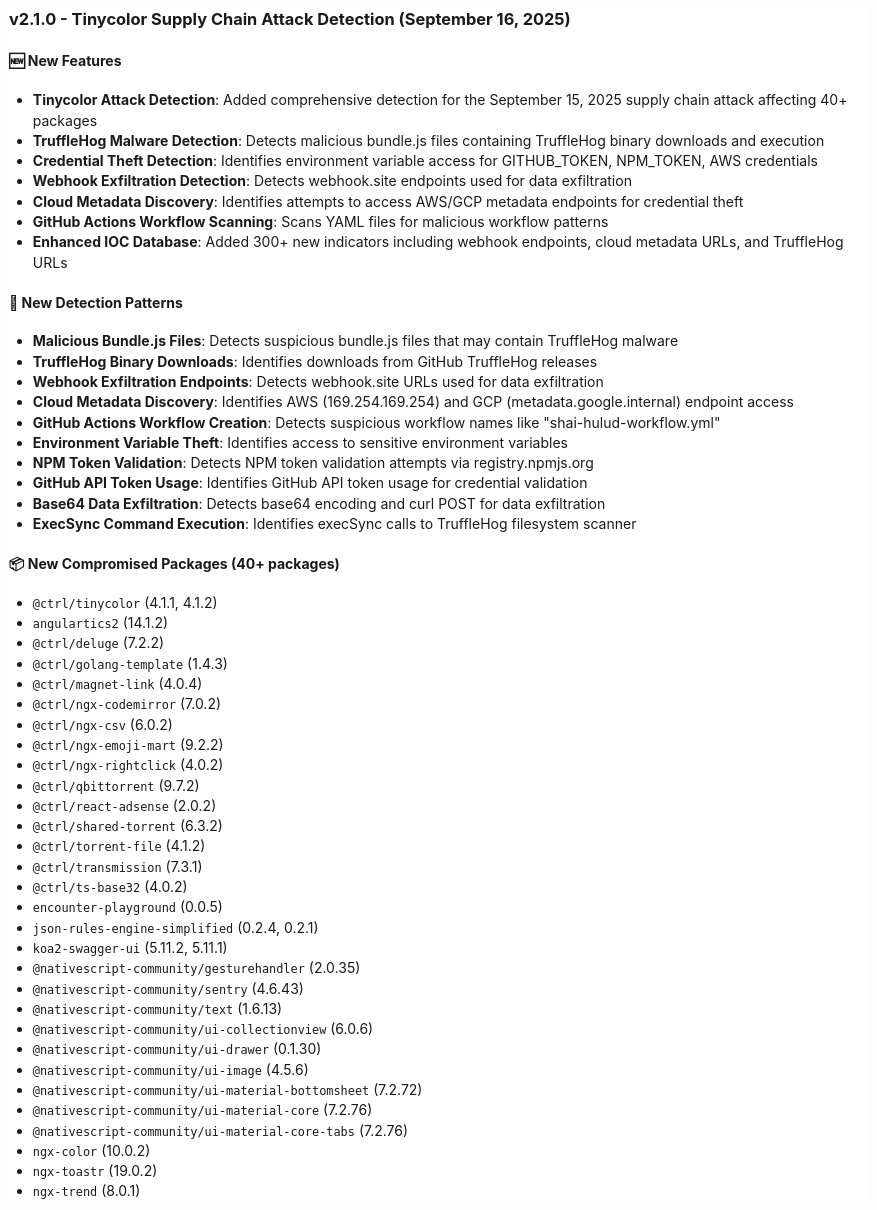 ### v2.1.0 - Tinycolor Supply Chain Attack Detection (September 16, 2025)

#### 🆕 New Features
- **Tinycolor Attack Detection**: Added comprehensive detection for the September 15, 2025 supply chain attack affecting 40+ packages
- **TruffleHog Malware Detection**: Detects malicious bundle.js files containing TruffleHog binary downloads and execution
- **Credential Theft Detection**: Identifies environment variable access for GITHUB_TOKEN, NPM_TOKEN, AWS credentials
- **Webhook Exfiltration Detection**: Detects webhook.site endpoints used for data exfiltration
- **Cloud Metadata Discovery**: Identifies attempts to access AWS/GCP metadata endpoints for credential theft
- **GitHub Actions Workflow Scanning**: Scans YAML files for malicious workflow patterns
- **Enhanced IOC Database**: Added 300+ new indicators including webhook endpoints, cloud metadata URLs, and TruffleHog URLs

#### 🎯 New Detection Patterns
- **Malicious Bundle.js Files**: Detects suspicious bundle.js files that may contain TruffleHog malware
- **TruffleHog Binary Downloads**: Identifies downloads from GitHub TruffleHog releases
- **Webhook Exfiltration Endpoints**: Detects webhook.site URLs used for data exfiltration
- **Cloud Metadata Discovery**: Identifies AWS (169.254.169.254) and GCP (metadata.google.internal) endpoint access
- **GitHub Actions Workflow Creation**: Detects suspicious workflow names like "shai-hulud-workflow.yml"
- **Environment Variable Theft**: Identifies access to sensitive environment variables
- **NPM Token Validation**: Detects NPM token validation attempts via registry.npmjs.org
- **GitHub API Token Usage**: Identifies GitHub API token usage for credential validation
- **Base64 Data Exfiltration**: Detects base64 encoding and curl POST for data exfiltration
- **ExecSync Command Execution**: Identifies execSync calls to TruffleHog filesystem scanner

#### 📦 New Compromised Packages (40+ packages)
- `@ctrl/tinycolor` (4.1.1, 4.1.2)
- `angulartics2` (14.1.2)
- `@ctrl/deluge` (7.2.2)
- `@ctrl/golang-template` (1.4.3)
- `@ctrl/magnet-link` (4.0.4)
- `@ctrl/ngx-codemirror` (7.0.2)
- `@ctrl/ngx-csv` (6.0.2)
- `@ctrl/ngx-emoji-mart` (9.2.2)
- `@ctrl/ngx-rightclick` (4.0.2)
- `@ctrl/qbittorrent` (9.7.2)
- `@ctrl/react-adsense` (2.0.2)
- `@ctrl/shared-torrent` (6.3.2)
- `@ctrl/torrent-file` (4.1.2)
- `@ctrl/transmission` (7.3.1)
- `@ctrl/ts-base32` (4.0.2)
- `encounter-playground` (0.0.5)
- `json-rules-engine-simplified` (0.2.4, 0.2.1)
- `koa2-swagger-ui` (5.11.2, 5.11.1)
- `@nativescript-community/gesturehandler` (2.0.35)
- `@nativescript-community/sentry` (4.6.43)
- `@nativescript-community/text` (1.6.13)
- `@nativescript-community/ui-collectionview` (6.0.6)
- `@nativescript-community/ui-drawer` (0.1.30)
- `@nativescript-community/ui-image` (4.5.6)
- `@nativescript-community/ui-material-bottomsheet` (7.2.72)
- `@nativescript-community/ui-material-core` (7.2.76)
- `@nativescript-community/ui-material-core-tabs` (7.2.76)
- `ngx-color` (10.0.2)
- `ngx-toastr` (19.0.2)
- `ngx-trend` (8.0.1)